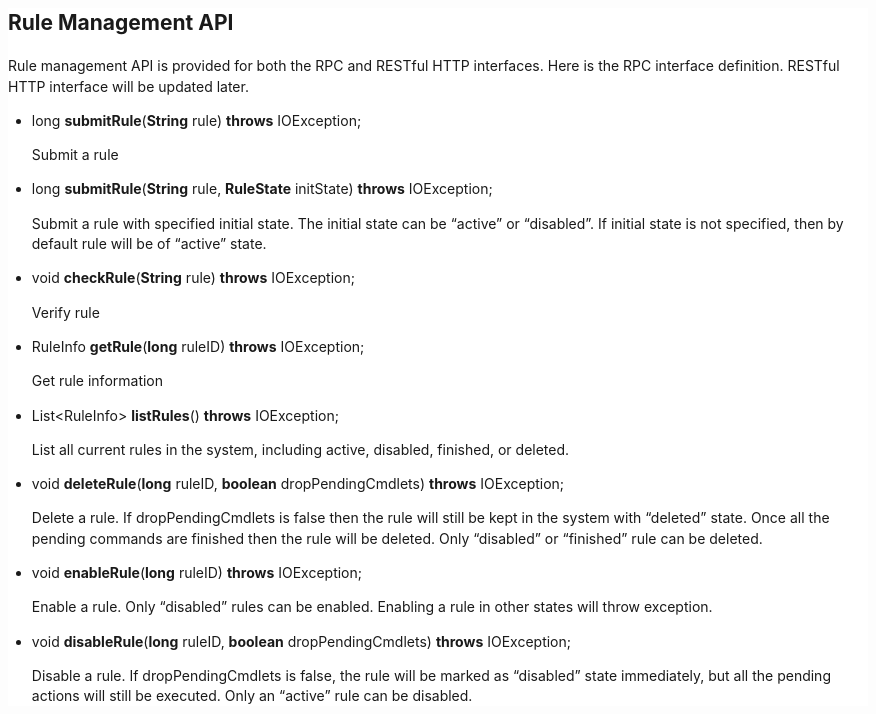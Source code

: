 Rule Management API
-------------------

Rule management API is provided for both the RPC and RESTful HTTP interfaces.
Here is the RPC interface definition. RESTful HTTP interface will be
updated later.

 
* long **submitRule**(**String** rule) **throws** IOException;  

  Submit a rule  

* long **submitRule**(**String** rule, **RuleState** initState) **throws** IOException;

  Submit a rule with specified initial state. The initial state can be “active” or “disabled”. If initial state is not specified, then by default rule will be of “active” state.

* void **checkRule**(**String** rule) **throws** IOException;

  Verify rule

* RuleInfo **getRule**(**long** ruleID) **throws** IOException;  

  Get rule information

* List&lt;RuleInfo&gt; **listRules**() **throws** IOException;  

  List all current rules in the system, including active, disabled, finished, or deleted.

* void **deleteRule**(**long** ruleID, **boolean** dropPendingCmdlets) **throws** IOException;

  Delete a rule. If dropPendingCmdlets is false then the rule will still be kept in the system with “deleted” state. Once all the pending commands are finished then the rule will be deleted. Only “disabled” or “finished” rule can be deleted.

* void **enableRule**(**long** ruleID) **throws** IOException;
 
  Enable a rule. Only “disabled” rules can be enabled. Enabling a rule in other states will throw exception.

* void **disableRule**(**long** ruleID, **boolean** dropPendingCmdlets) **throws** IOException;
 
  Disable a rule. If dropPendingCmdlets is false, the rule will be marked as “disabled” state immediately, but all the pending actions will still be executed. Only an “active” rule can be disabled.
